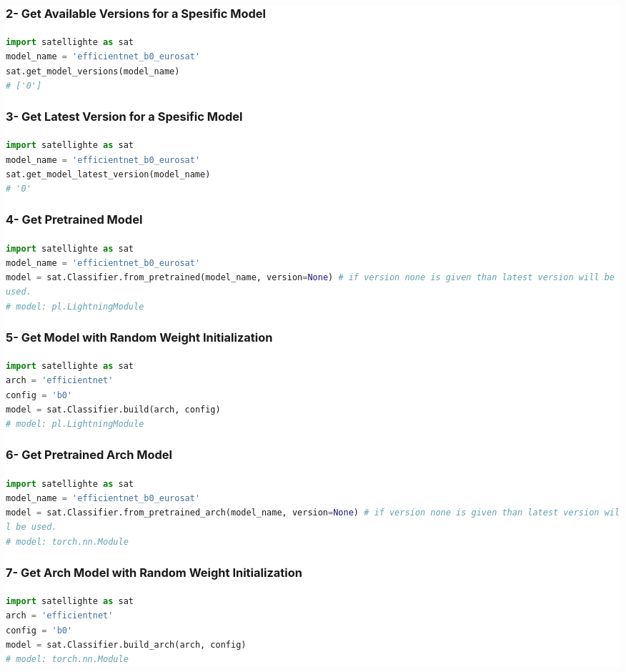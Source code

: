 ### 2- Get Available Versions for a Spesific Model

```python
import satellighte as sat
model_name = 'efficientnet_b0_eurosat'
sat.get_model_versions(model_name)
# ['0']
```

### 3- Get Latest Version for a Spesific Model

```python
import satellighte as sat
model_name = 'efficientnet_b0_eurosat'
sat.get_model_latest_version(model_name)
# '0'
```

### 4- Get Pretrained Model

```python
import satellighte as sat
model_name = 'efficientnet_b0_eurosat'
model = sat.Classifier.from_pretrained(model_name, version=None) # if version none is given than latest version will be used.
# model: pl.LightningModule
```

### 5- Get Model with Random Weight Initialization

```python
import satellighte as sat
arch = 'efficientnet'
config = 'b0'
model = sat.Classifier.build(arch, config)
# model: pl.LightningModule
```

### 6- Get Pretrained Arch Model

```python
import satellighte as sat
model_name = 'efficientnet_b0_eurosat'
model = sat.Classifier.from_pretrained_arch(model_name, version=None) # if version none is given than latest version will be used.
# model: torch.nn.Module
```

### 7- Get Arch Model with Random Weight Initialization

```python
import satellighte as sat
arch = 'efficientnet'
config = 'b0'
model = sat.Classifier.build_arch(arch, config)
# model: torch.nn.Module
```
